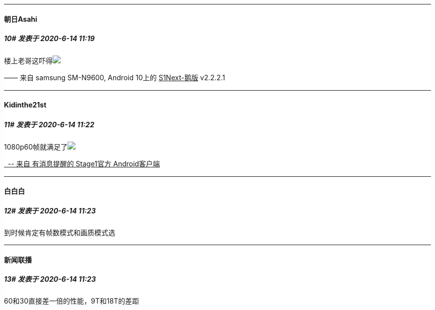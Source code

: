 


*****

####  朝日Asahi  
##### 10#       发表于 2020-6-14 11:19




楼上老哥这吓得<img src="https://static.saraba1st.com/image/smiley/face2017/066.png" referrerpolicy="no-referrer">

—— 来自 samsung SM-N9600, Android 10上的 [S1Next-鹅版](https://github.com/ykrank/S1-Next/releases) v2.2.2.1







*****

####  Kidinthe21st  
##### 11#       发表于 2020-6-14 11:22




1080p60帧就满足了<img src="https://static.saraba1st.com/image/smiley/face2017/067.png" referrerpolicy="no-referrer">

[  -- 来自 有消息提醒的 Stage1官方 Android客户端](https://www.coolapk.com/apk/140634)







*****

####  白白白  
##### 12#       发表于 2020-6-14 11:23




到时候肯定有帧数模式和画质模式选







*****

####  新闻联播  
##### 13#       发表于 2020-6-14 11:23




60和30直接差一倍的性能，9T和18T的差距


